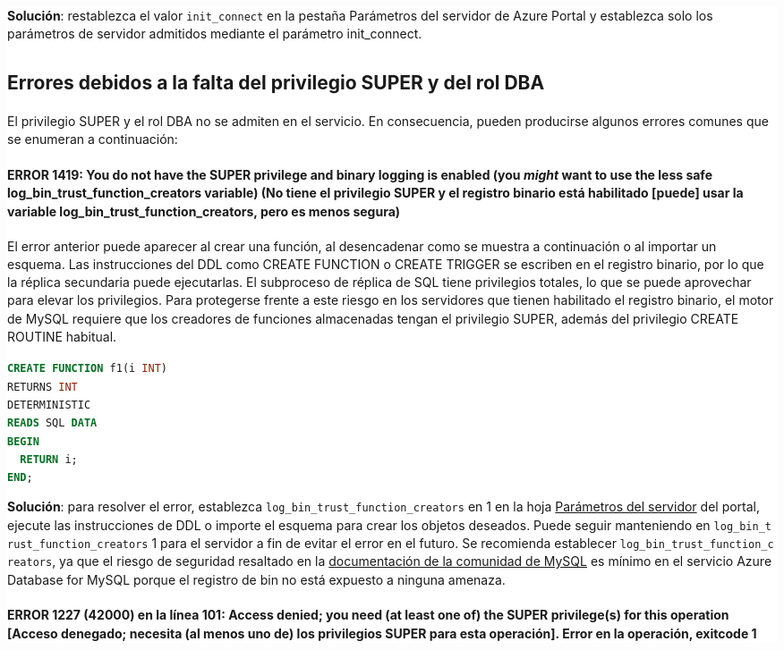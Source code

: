**Solución**: restablezca el valor `init_connect` en la pestaña Parámetros del servidor de Azure Portal y establezca solo los parámetros de servidor admitidos mediante el parámetro init_connect.

## <a name="errors-due-to-lack-of-super-privilege-and-dba-role"></a>Errores debidos a la falta del privilegio SUPER y del rol DBA

El privilegio SUPER y el rol DBA no se admiten en el servicio. En consecuencia, pueden producirse algunos errores comunes que se enumeran a continuación:

#### <a name="error-1419-you-do-not-have-the-super-privilege-and-binary-logging-is-enabled-you-might-want-to-use-the-less-safe-log_bin_trust_function_creators-variable"></a>ERROR 1419: You do not have the SUPER privilege and binary logging is enabled (you *might* want to use the less safe log_bin_trust_function_creators variable) (No tiene el privilegio SUPER y el registro binario está habilitado [puede] usar la variable log_bin_trust_function_creators, pero es menos segura)

El error anterior puede aparecer al crear una función, al desencadenar como se muestra a continuación o al importar un esquema. Las instrucciones del DDL como CREATE FUNCTION o CREATE TRIGGER se escriben en el registro binario, por lo que la réplica secundaria puede ejecutarlas. El subproceso de réplica de SQL tiene privilegios totales, lo que se puede aprovechar para elevar los privilegios. Para protegerse frente a este riesgo en los servidores que tienen habilitado el registro binario, el motor de MySQL requiere que los creadores de funciones almacenadas tengan el privilegio SUPER, además del privilegio CREATE ROUTINE habitual.

```sql
CREATE FUNCTION f1(i INT)
RETURNS INT
DETERMINISTIC
READS SQL DATA
BEGIN
  RETURN i;
END;
```

**Solución**: para resolver el error, establezca `log_bin_trust_function_creators` en 1 en la hoja [Parámetros del servidor](howto-server-parameters.md) del portal, ejecute las instrucciones de DDL o importe el esquema para crear los objetos deseados. Puede seguir manteniendo en `log_bin_trust_function_creators` 1 para el servidor a fin de evitar el error en el futuro. Se recomienda establecer `log_bin_trust_function_creators`, ya que el riesgo de seguridad resaltado en la [documentación de la comunidad de MySQL](https://dev.mysql.com/doc/refman/5.7/en/replication-options-binary-log.html#sysvar_log_bin_trust_function_creators) es mínimo en el servicio Azure Database for MySQL porque el registro de bin no está expuesto a ninguna amenaza.

#### <a name="error-1227-42000-at-line-101-access-denied-you-need-at-least-one-of-the-super-privileges-for-this-operation-operation-failed-with-exitcode-1"></a>ERROR 1227 (42000) en la línea 101: Access denied; you need (at least one of) the SUPER privilege(s) for this operation [Acceso denegado; necesita (al menos uno de) los privilegios SUPER para esta operación]. Error en la operación, exitcode 1
